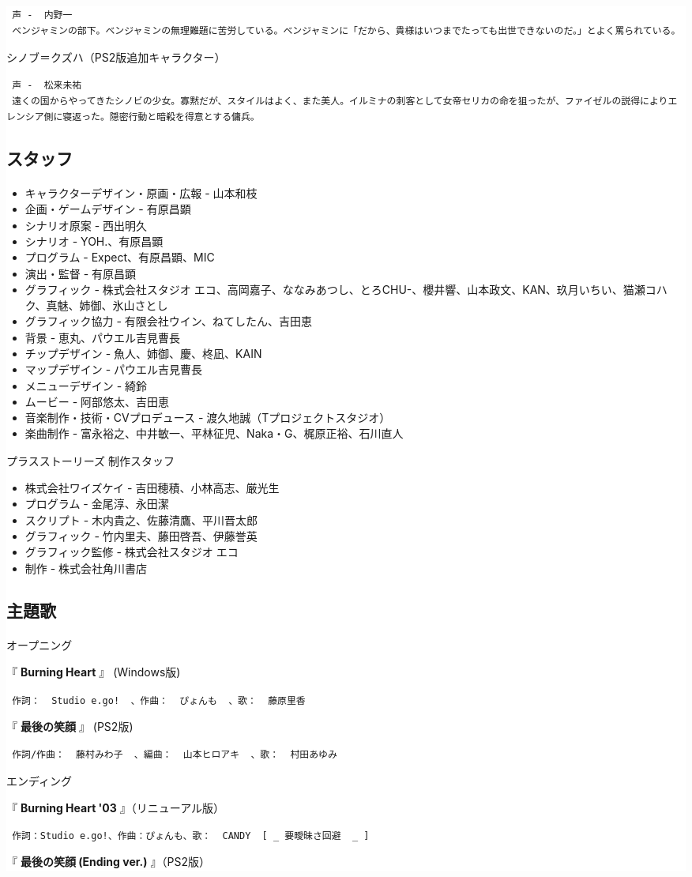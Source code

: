      声 -  内野一 
     ベンジャミンの部下。ベンジャミンの無理難題に苦労している。ベンジャミンに「だから、貴様はいつまでたっても出世できないのだ。」とよく罵られている。 
シノブ＝クズハ（PS2版追加キャラクター）

     声 -  松来未祐 
     遠くの国からやってきたシノビの少女。寡黙だが、スタイルはよく、また美人。イルミナの刺客として女帝セリカの命を狙ったが、ファイゼルの説得によりエレンシア側に寝返った。隠密行動と暗殺を得意とする傭兵。 

##  スタッフ



  * キャラクターデザイン・原画・広報 -  山本和枝 
  * 企画・ゲームデザイン - 有原昌顕 
  * シナリオ原案 - 西出明久 
  * シナリオ - YOH.、有原昌顕 
  * プログラム - Expect、有原昌顕、MIC 
  * 演出・監督 - 有原昌顕 
  * グラフィック - 株式会社スタジオ エコ、高岡嘉子、ななみあつし、とろCHU-、櫻井響、山本政文、KAN、玖月いちい、猫瀬コハク、真魅、姉御、氷山さとし 
  * グラフィック協力 - 有限会社ウイン、ねてしたん、吉田恵 
  * 背景 - 恵丸、パウエル吉見曹長 
  * チップデザイン - 魚人、姉御、慶、柊凪、KAIN 
  * マップデザイン - パウエル吉見曹長 
  * メニューデザイン - 綺鈴 
  * ムービー - 阿部悠太、吉田恵 
  * 音楽制作・技術・CVプロデュース - 渡久地誠（Tプロジェクトスタジオ） 
  * 楽曲制作 - 富永裕之、中井敏一、平林征児、Naka・G、梶原正裕、石川直人 

プラスストーリーズ 制作スタッフ

  * 株式会社ワイズケイ - 吉田穂積、小林高志、厳光生 
  * プログラム - 金尾淳、永田潔 
  * スクリプト - 木内貴之、佐藤清鷹、平川晋太郎 
  * グラフィック - 竹内里夫、藤田啓吾、伊藤誉英 
  * グラフィック監修 - 株式会社スタジオ エコ 
  * 制作 - 株式会社角川書店 

##  主題歌



オープニング

    

『 **Burning Heart** 』 (Windows版)

     作詞：  Studio e.go!  、作曲：  ぴょんも  、歌：  藤原里香 
『 **最後の笑顔** 』 (PS2版)

     作詞/作曲：  藤村みわ子  、編曲：  山本ヒロアキ  、歌：  村田あゆみ 
    
エンディング

    

『 **Burning Heart '03** 』（リニューアル版）

     作詞：Studio e.go!、作曲：ぴょんも、歌：  CANDY  [ _ 要曖昧さ回避  _ ] 
『 **最後の笑顔 (Ending ver.)** 』（PS2版）
